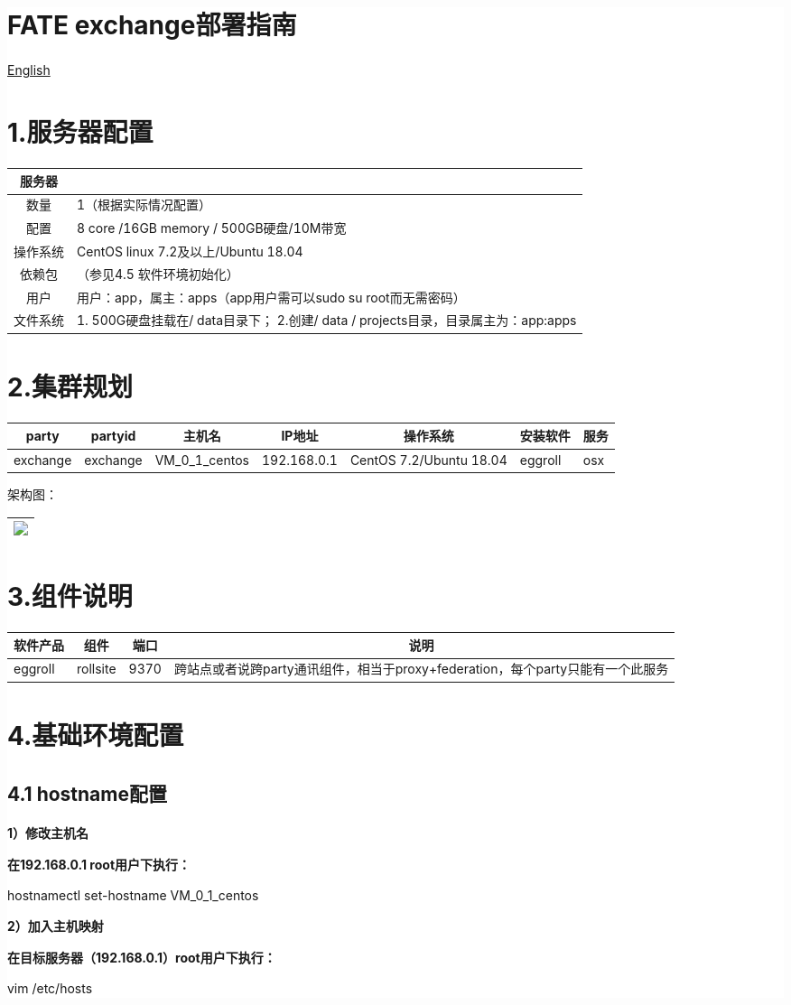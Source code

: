 #  FATE exchange部署指南
[English](./fate-exchange_deployment_guide.md)

1.服务器配置
============

|  服务器  |                                                              |
| :------: | ------------------------------------------------------------ |
|   数量   | 1（根据实际情况配置）                                        |
|   配置   | 8 core /16GB memory / 500GB硬盘/10M带宽                      |
| 操作系统 | CentOS linux 7.2及以上/Ubuntu 18.04                          |
|  依赖包  | （参见4.5 软件环境初始化）                                   |
|   用户   | 用户：app，属主：apps（app用户需可以sudo su root而无需密码） |
| 文件系统 | 1.  500G硬盘挂载在/ data目录下； 2.创建/ data / projects目录，目录属主为：app:apps |

2.集群规划
==========

| party    | partyid  | 主机名        | IP地址      | 操作系统                | 安装软件 | 服务 |
| -------- | -------- | ------------- | ----------- | ----------------------- | -------- | ---- |
| exchange | exchange | VM_0_1_centos | 192.168.0.1 | CentOS 7.2/Ubuntu 18.04 | eggroll  | osx  |

架构图：

|![](../../images/proxy_zh.png)|
|:--:|

# 3.组件说明

| 软件产品 | 组件     | 端口 | 说明                                                         |
| -------- | -------- | ---- | ------------------------------------------------------------ |
| eggroll  | rollsite | 9370 | 跨站点或者说跨party通讯组件，相当于proxy+federation，每个party只能有一个此服务 |

4.基础环境配置
==============

4.1 hostname配置
----------------

**1）修改主机名**

**在192.168.0.1 root用户下执行：**

hostnamectl set-hostname VM_0_1_centos

**2）加入主机映射**

**在目标服务器（192.168.0.1）root用户下执行：**

vim /etc/hosts
